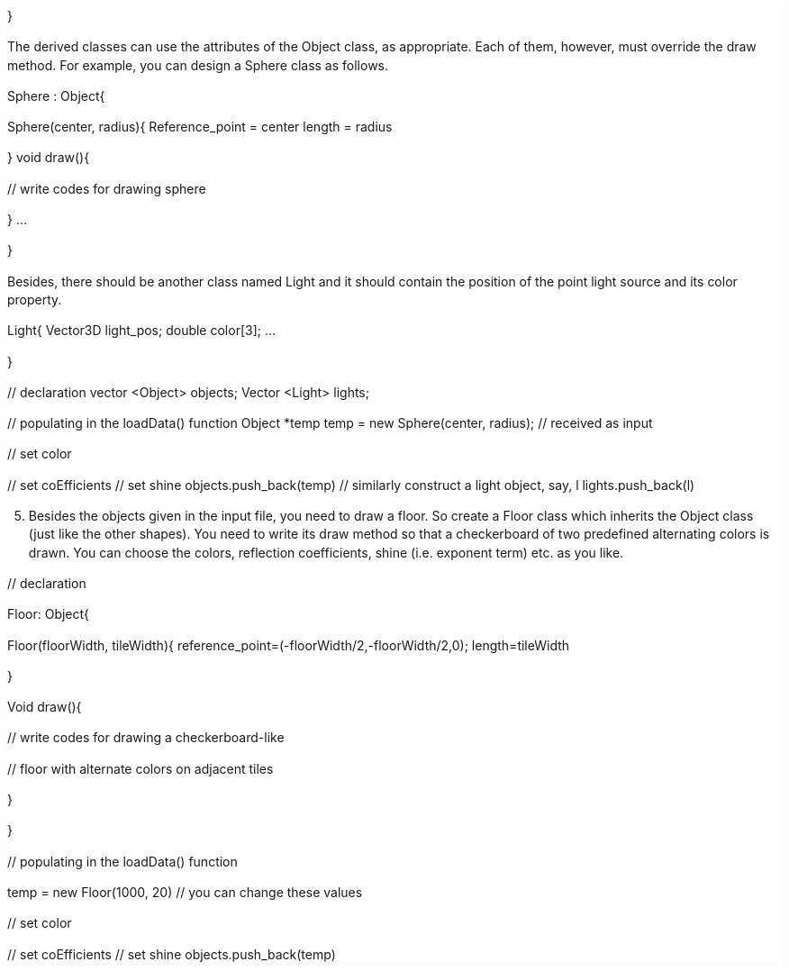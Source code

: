 }

The derived classes can use the attributes of the Object class, as appropriate. Each of them, however, must override the draw method. For example, you can design a Sphere class as follows.

Sphere : Object{

Sphere(center, radius){ Reference_point = center length = radius

} void draw(){

// write codes for drawing sphere

} …

}

Besides, there should be another class named Light and it should contain the position of the point light source and its color property.

Light{ Vector3D light_pos; double color[3]; …

}

// declaration vector &lt;Object&gt; objects; Vector &lt;Light&gt; lights;

// populating in the loadData() function Object *temp temp = new Sphere(center, radius); // received as input

// set color

// set coEfficients // set shine objects.push_back(temp) // similarly construct a light object, say, l lights.push_back(l)

5. Besides the objects given in the input file, you need to draw a floor. So create a Floor class which inherits the Object class (just like the other shapes). You need to write its draw method so that a checkerboard of two predefined alternating colors is drawn. You can choose the colors, reflection coefficients, shine (i.e. exponent term) etc. as you like.

// declaration

Floor: Object{

Floor(floorWidth, tileWidth){ reference_point=(-floorWidth/2,-floorWidth/2,0); length=tileWidth

}

Void draw(){

// write codes for drawing a checkerboard-like

// floor with alternate colors on adjacent tiles

}

}

// populating in the loadData() function

temp = new Floor(1000, 20) // you can change these values

// set color

// set coEfficients // set shine objects.push_back(temp)
